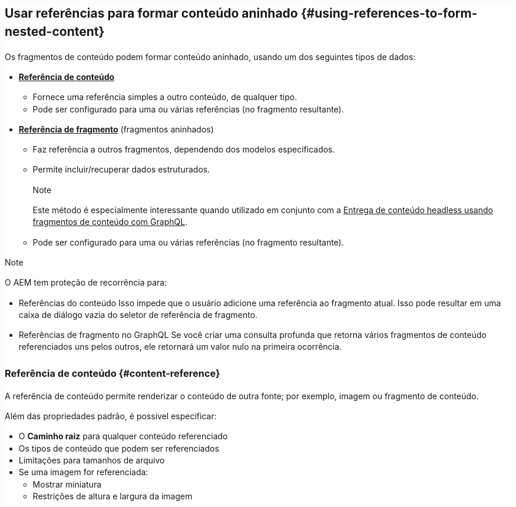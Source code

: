 ## Usar referências para formar conteúdo aninhado {#using-references-to-form-nested-content}

Os fragmentos de conteúdo podem formar conteúdo aninhado, usando um dos seguintes tipos de dados:

* **[Referência de conteúdo](#content-reference)**
   * Fornece uma referência simples a outro conteúdo, de qualquer tipo.
   * Pode ser configurado para uma ou várias referências (no fragmento resultante).

* **[Referência de fragmento](#fragment-reference-nested-fragments)** (fragmentos aninhados)
   * Faz referência a outros fragmentos, dependendo dos modelos especificados.
   * Permite incluir/recuperar dados estruturados.

      >[!NOTE]
      >
      >Este método é especialmente interessante quando utilizado em conjunto com a [Entrega de conteúdo headless usando fragmentos de conteúdo com GraphQL](/help/sites-cloud/administering/content-fragments/content-fragments-graphql.md).
   * Pode ser configurado para uma ou várias referências (no fragmento resultante).

>[!NOTE]
>
>O AEM tem proteção de recorrência para:
>
>* Referências do conteúdo
   >  Isso impede que o usuário adicione uma referência ao fragmento atual. Isso pode resultar em uma caixa de diálogo vazia do seletor de referência de fragmento.
>
>* Referências de fragmento no GraphQL
   >  Se você criar uma consulta profunda que retorna vários fragmentos de conteúdo referenciados uns pelos outros, ele retornará um valor nulo na primeira ocorrência.


### Referência de conteúdo {#content-reference}

A referência de conteúdo permite renderizar o conteúdo de outra fonte; por exemplo, imagem ou fragmento de conteúdo.

Além das propriedades padrão, é possível especificar:

* O **Caminho raiz** para qualquer conteúdo referenciado
* Os tipos de conteúdo que podem ser referenciados
* Limitações para tamanhos de arquivo
* Se uma imagem for referenciada:
   * Mostrar miniatura
   * Restrições de altura e largura da imagem
